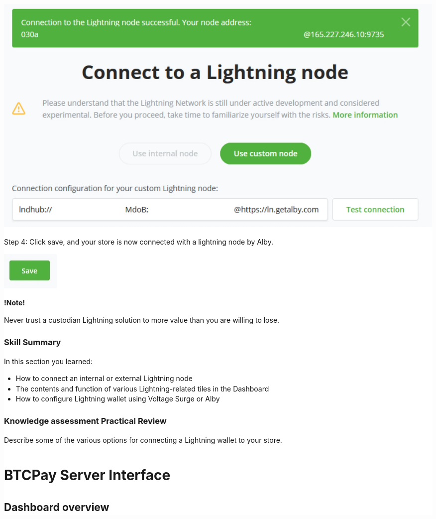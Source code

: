 ![image](assets/en/38.webp)

Step 4: Click save, and your store is now connected with a lightning node by Alby.

![image](assets/en/39.webp)

**!Note!**

Never trust a custodian Lightning solution to more value than you are willing to lose.

### Skill Summary

In this section you learned:

- How to connect an internal or external Lightning node
- The contents and function of various Lightning-related tiles in the Dashboard
- How to configure Lightning wallet using Voltage Surge or Alby

### Knowledge assessment Practical Review

Describe some of the various options for connecting a Lightning wallet to your store.

# BTCPay Server Interface

## Dashboard overview
